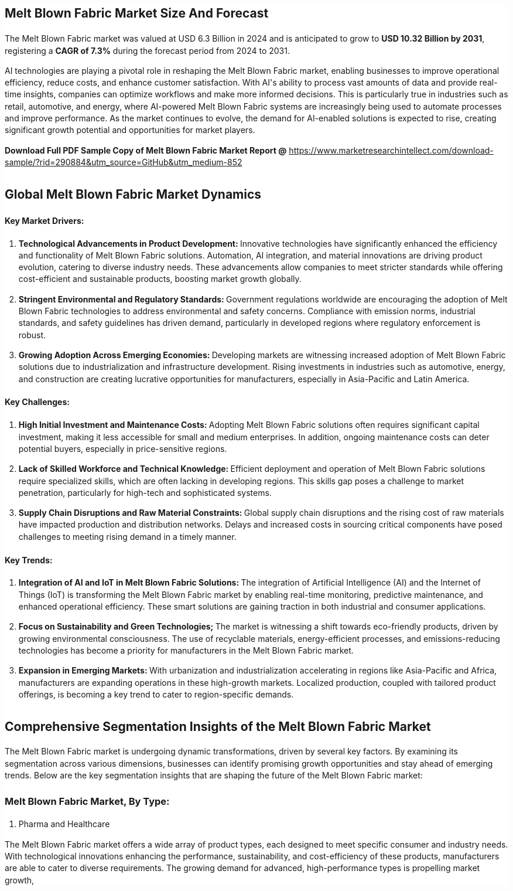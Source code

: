 <h2>Melt Blown Fabric Market Size And Forecast</h2><p>The Melt Blown Fabric market was valued at USD 6.3 Billion in 2024 and is anticipated to grow to <strong>USD 10.32 Billion by 2031</strong>, registering a <strong>CAGR of 7.3%</strong> during the forecast period from 2024 to 2031.</p><p>AI technologies are playing a pivotal role in reshaping the Melt Blown Fabric market, enabling businesses to improve operational efficiency, reduce costs, and enhance customer satisfaction. With AI's ability to process vast amounts of data and provide real-time insights, companies can optimize workflows and make more informed decisions. This is particularly true in industries such as retail, automotive, and energy, where AI-powered Melt Blown Fabric systems are increasingly being used to automate processes and improve performance. As the market continues to evolve, the demand for AI-enabled solutions is expected to rise, creating significant growth potential and opportunities for market players.</p><p><strong>Download Full PDF Sample Copy of Melt Blown Fabric Market Report @</strong>&nbsp;<a href="https://www.marketresearchintellect.com/download-sample/?rid=290884&amp;utm_source=GitHub&amp;utm_medium-852">https://www.marketresearchintellect.com/download-sample/?rid=290884&amp;utm_source=GitHub&amp;utm_medium-852</a></p><h2>Global Melt Blown Fabric Market Dynamics</h2><h4><strong>Key Market Drivers:</strong></h4><ol><li><p><strong>Technological Advancements in Product Development:&nbsp;</strong>Innovative technologies have significantly enhanced the efficiency and functionality of Melt Blown Fabric solutions. Automation, AI integration, and material innovations are driving product evolution, catering to diverse industry needs. These advancements allow companies to meet stricter standards while offering cost-efficient and sustainable products, boosting market growth globally.</p></li><li><p><strong>Stringent Environmental and Regulatory Standards:&nbsp;</strong>Government regulations worldwide are encouraging the adoption of Melt Blown Fabric technologies to address environmental and safety concerns. Compliance with emission norms, industrial standards, and safety guidelines has driven demand, particularly in developed regions where regulatory enforcement is robust.</p></li><li><p><strong>Growing Adoption Across Emerging Economies:&nbsp;</strong>Developing markets are witnessing increased adoption of Melt Blown Fabric solutions due to industrialization and infrastructure development. Rising investments in industries such as automotive, energy, and construction are creating lucrative opportunities for manufacturers, especially in Asia-Pacific and Latin America.</p></li></ol><h4><strong>Key Challenges:</strong></h4><ol><li><p><strong>High Initial Investment and Maintenance Costs:&nbsp;</strong>Adopting Melt Blown Fabric solutions often requires significant capital investment, making it less accessible for small and medium enterprises. In addition, ongoing maintenance costs can deter potential buyers, especially in price-sensitive regions.</p></li><li><p><strong>Lack of Skilled Workforce and Technical Knowledge:&nbsp;</strong>Efficient deployment and operation of Melt Blown Fabric solutions require specialized skills, which are often lacking in developing regions. This skills gap poses a challenge to market penetration, particularly for high-tech and sophisticated systems.</p></li><li><p><strong>Supply Chain Disruptions and Raw Material Constraints:&nbsp;</strong>Global supply chain disruptions and the rising cost of raw materials have impacted production and distribution networks. Delays and increased costs in sourcing critical components have posed challenges to meeting rising demand in a timely manner.</p></li></ol><h4><strong>Key Trends:</strong></h4><ol><li><p><strong>Integration of AI and IoT in Melt Blown Fabric Solutions:&nbsp;</strong>The integration of Artificial Intelligence (AI) and the Internet of Things (IoT) is transforming the Melt Blown Fabric market by enabling real-time monitoring, predictive maintenance, and enhanced operational efficiency. These smart solutions are gaining traction in both industrial and consumer applications.</p></li><li><p><strong>Focus on Sustainability and Green Technologies;&nbsp;</strong>The market is witnessing a shift towards eco-friendly products, driven by growing environmental consciousness. The use of recyclable materials, energy-efficient processes, and emissions-reducing technologies has become a priority for manufacturers in the Melt Blown Fabric market.</p></li><li><p><strong>Expansion in Emerging Markets:&nbsp;</strong>With urbanization and industrialization accelerating in regions like Asia-Pacific and Africa, manufacturers are expanding operations in these high-growth markets. Localized production, coupled with tailored product offerings, is becoming a key trend to cater to region-specific demands.</p></li></ol><div class="article-main__content" data-test-id="publishing-text-block"><h2>Comprehensive Segmentation Insights of the Melt Blown Fabric Market</h2><p>The Melt Blown Fabric market is undergoing dynamic transformations, driven by several key factors. By examining its segmentation across various dimensions, businesses can identify promising growth opportunities and stay ahead of emerging trends. Below are the key segmentation insights that are shaping the future of the Melt Blown Fabric market:</p><h3><strong>Melt Blown Fabric Market, By Type:<br /></strong></h3><ol><li>Pharma and Healthcare</li></ol><p>The Melt Blown Fabric market offers a wide array of product types, each designed to meet specific consumer and industry needs. With technological innovations enhancing the performance, sustainability, and cost-efficiency of these products, manufacturers are able to cater to diverse requirements. The growing demand for advanced, high-performance types is propelling market growth,